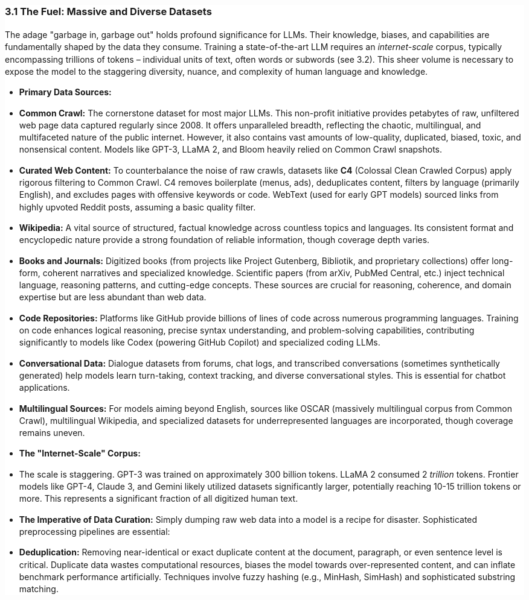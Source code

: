 ### 3.1 The Fuel: Massive and Diverse Datasets

The adage "garbage in, garbage out" holds profound significance for LLMs. Their knowledge, biases, and capabilities are fundamentally shaped by the data they consume. Training a state-of-the-art LLM requires an *internet-scale* corpus, typically encompassing trillions of tokens – individual units of text, often words or subwords (see 3.2). This sheer volume is necessary to expose the model to the staggering diversity, nuance, and complexity of human language and knowledge.

*   **Primary Data Sources:**

*   **Common Crawl:** The cornerstone dataset for most major LLMs. This non-profit initiative provides petabytes of raw, unfiltered web page data captured regularly since 2008. It offers unparalleled breadth, reflecting the chaotic, multilingual, and multifaceted nature of the public internet. However, it also contains vast amounts of low-quality, duplicated, biased, toxic, and nonsensical content. Models like GPT-3, LLaMA 2, and Bloom heavily relied on Common Crawl snapshots.

*   **Curated Web Content:** To counterbalance the noise of raw crawls, datasets like **C4** (Colossal Clean Crawled Corpus) apply rigorous filtering to Common Crawl. C4 removes boilerplate (menus, ads), deduplicates content, filters by language (primarily English), and excludes pages with offensive keywords or code. WebText (used for early GPT models) sourced links from highly upvoted Reddit posts, assuming a basic quality filter.

*   **Wikipedia:** A vital source of structured, factual knowledge across countless topics and languages. Its consistent format and encyclopedic nature provide a strong foundation of reliable information, though coverage depth varies.

*   **Books and Journals:** Digitized books (from projects like Project Gutenberg, Bibliotik, and proprietary collections) offer long-form, coherent narratives and specialized knowledge. Scientific papers (from arXiv, PubMed Central, etc.) inject technical language, reasoning patterns, and cutting-edge concepts. These sources are crucial for reasoning, coherence, and domain expertise but are less abundant than web data.

*   **Code Repositories:** Platforms like GitHub provide billions of lines of code across numerous programming languages. Training on code enhances logical reasoning, precise syntax understanding, and problem-solving capabilities, contributing significantly to models like Codex (powering GitHub Copilot) and specialized coding LLMs.

*   **Conversational Data:** Dialogue datasets from forums, chat logs, and transcribed conversations (sometimes synthetically generated) help models learn turn-taking, context tracking, and diverse conversational styles. This is essential for chatbot applications.

*   **Multilingual Sources:** For models aiming beyond English, sources like OSCAR (massively multilingual corpus from Common Crawl), multilingual Wikipedia, and specialized datasets for underrepresented languages are incorporated, though coverage remains uneven.

*   **The "Internet-Scale" Corpus:**

*   The scale is staggering. GPT-3 was trained on approximately 300 billion tokens. LLaMA 2 consumed 2 *trillion* tokens. Frontier models like GPT-4, Claude 3, and Gemini likely utilized datasets significantly larger, potentially reaching 10-15 trillion tokens or more. This represents a significant fraction of all digitized human text.

*   **The Imperative of Data Curation:** Simply dumping raw web data into a model is a recipe for disaster. Sophisticated preprocessing pipelines are essential:

*   **Deduplication:** Removing near-identical or exact duplicate content at the document, paragraph, or even sentence level is critical. Duplicate data wastes computational resources, biases the model towards over-represented content, and can inflate benchmark performance artificially. Techniques involve fuzzy hashing (e.g., MinHash, SimHash) and sophisticated substring matching.
